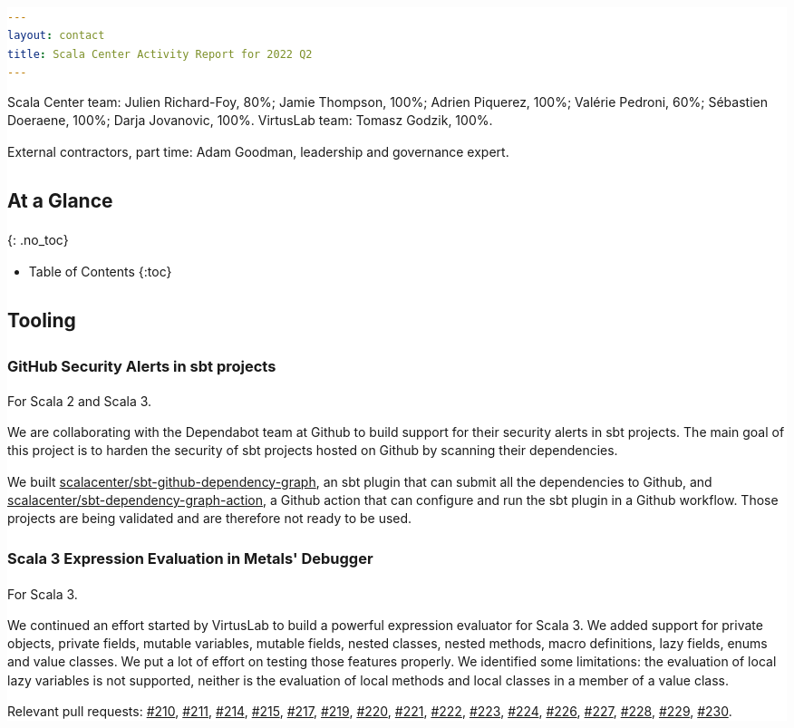 ```yaml
---
layout: contact
title: Scala Center Activity Report for 2022 Q2
---
```


Scala Center team: Julien Richard-Foy, 80%; Jamie Thompson, 100%;
Adrien Piquerez, 100%; Valérie Pedroni, 60%; Sébastien Doeraene, 100%;
Darja Jovanovic, 100%.
VirtusLab team: Tomasz Godzik, 100%.

External contractors, part time: Adam Goodman, leadership and
governance expert.

## At a Glance
{: .no_toc}

* Table of Contents
{:toc}

## Tooling

### GitHub Security Alerts in sbt projects

For Scala 2 and Scala 3.

We are collaborating with the Dependabot team at Github to build support for their security alerts in sbt projects.
The main goal of this project is to harden the security of sbt projects hosted on Github by scanning their dependencies.

We built [scalacenter/sbt-github-dependency-graph](https://github.com/scalacenter/sbt-github-dependency-graph), an sbt plugin that can submit all the dependencies to Github, and [scalacenter/sbt-dependency-graph-action](https://github.com/scalacenter/sbt-dependency-graph-action), a Github action that can configure and run the sbt plugin in a Github workflow. Those projects are being validated and are therefore not ready to be used.

### Scala 3 Expression Evaluation in Metals' Debugger

For Scala 3.

We continued an effort started by VirtusLab to build a powerful expression evaluator for Scala 3.
We added support for private objects, private fields, mutable variables, mutable fields, nested classes, nested methods, macro definitions, lazy fields, enums and value classes.
We put a lot of effort on testing those features properly.
We identified some limitations: the evaluation of local lazy variables is not supported, neither is the evaluation of local methods and local classes in a member of a value class.

Relevant pull requests: [#210](https://github.com/scalacenter/scala-debug-adapter/pull/210),
[#211](https://github.com/scalacenter/scala-debug-adapter/pull/211),
[#214](https://github.com/scalacenter/scala-debug-adapter/pull/214),
[#215](https://github.com/scalacenter/scala-debug-adapter/pull/215),
[#217](https://github.com/scalacenter/scala-debug-adapter/pull/217),
[#219](https://github.com/scalacenter/scala-debug-adapter/pull/219),
[#220](https://github.com/scalacenter/scala-debug-adapter/pull/220),
[#221](https://github.com/scalacenter/scala-debug-adapter/pull/221),
[#222](https://github.com/scalacenter/scala-debug-adapter/pull/222),
[#223](https://github.com/scalacenter/scala-debug-adapter/pull/223),
[#224](https://github.com/scalacenter/scala-debug-adapter/pull/224),
[#226](https://github.com/scalacenter/scala-debug-adapter/pull/226),
[#227](https://github.com/scalacenter/scala-debug-adapter/pull/227),
[#228](https://github.com/scalacenter/scala-debug-adapter/pull/228),
[#229](https://github.com/scalacenter/scala-debug-adapter/pull/229),
[#230](https://github.com/scalacenter/scala-debug-adapter/pull/230).
